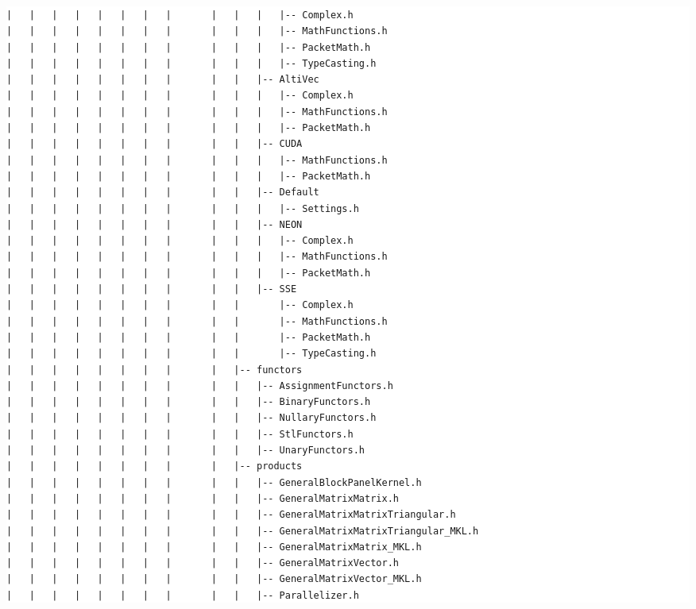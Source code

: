     |   |   |   |   |   |   |   |       |   |   |   |-- Complex.h
    |   |   |   |   |   |   |   |       |   |   |   |-- MathFunctions.h
    |   |   |   |   |   |   |   |       |   |   |   |-- PacketMath.h
    |   |   |   |   |   |   |   |       |   |   |   |-- TypeCasting.h
    |   |   |   |   |   |   |   |       |   |   |-- AltiVec
    |   |   |   |   |   |   |   |       |   |   |   |-- Complex.h
    |   |   |   |   |   |   |   |       |   |   |   |-- MathFunctions.h
    |   |   |   |   |   |   |   |       |   |   |   |-- PacketMath.h
    |   |   |   |   |   |   |   |       |   |   |-- CUDA
    |   |   |   |   |   |   |   |       |   |   |   |-- MathFunctions.h
    |   |   |   |   |   |   |   |       |   |   |   |-- PacketMath.h
    |   |   |   |   |   |   |   |       |   |   |-- Default
    |   |   |   |   |   |   |   |       |   |   |   |-- Settings.h
    |   |   |   |   |   |   |   |       |   |   |-- NEON
    |   |   |   |   |   |   |   |       |   |   |   |-- Complex.h
    |   |   |   |   |   |   |   |       |   |   |   |-- MathFunctions.h
    |   |   |   |   |   |   |   |       |   |   |   |-- PacketMath.h
    |   |   |   |   |   |   |   |       |   |   |-- SSE
    |   |   |   |   |   |   |   |       |   |       |-- Complex.h
    |   |   |   |   |   |   |   |       |   |       |-- MathFunctions.h
    |   |   |   |   |   |   |   |       |   |       |-- PacketMath.h
    |   |   |   |   |   |   |   |       |   |       |-- TypeCasting.h
    |   |   |   |   |   |   |   |       |   |-- functors
    |   |   |   |   |   |   |   |       |   |   |-- AssignmentFunctors.h
    |   |   |   |   |   |   |   |       |   |   |-- BinaryFunctors.h
    |   |   |   |   |   |   |   |       |   |   |-- NullaryFunctors.h
    |   |   |   |   |   |   |   |       |   |   |-- StlFunctors.h
    |   |   |   |   |   |   |   |       |   |   |-- UnaryFunctors.h
    |   |   |   |   |   |   |   |       |   |-- products
    |   |   |   |   |   |   |   |       |   |   |-- GeneralBlockPanelKernel.h
    |   |   |   |   |   |   |   |       |   |   |-- GeneralMatrixMatrix.h
    |   |   |   |   |   |   |   |       |   |   |-- GeneralMatrixMatrixTriangular.h
    |   |   |   |   |   |   |   |       |   |   |-- GeneralMatrixMatrixTriangular_MKL.h
    |   |   |   |   |   |   |   |       |   |   |-- GeneralMatrixMatrix_MKL.h
    |   |   |   |   |   |   |   |       |   |   |-- GeneralMatrixVector.h
    |   |   |   |   |   |   |   |       |   |   |-- GeneralMatrixVector_MKL.h
    |   |   |   |   |   |   |   |       |   |   |-- Parallelizer.h